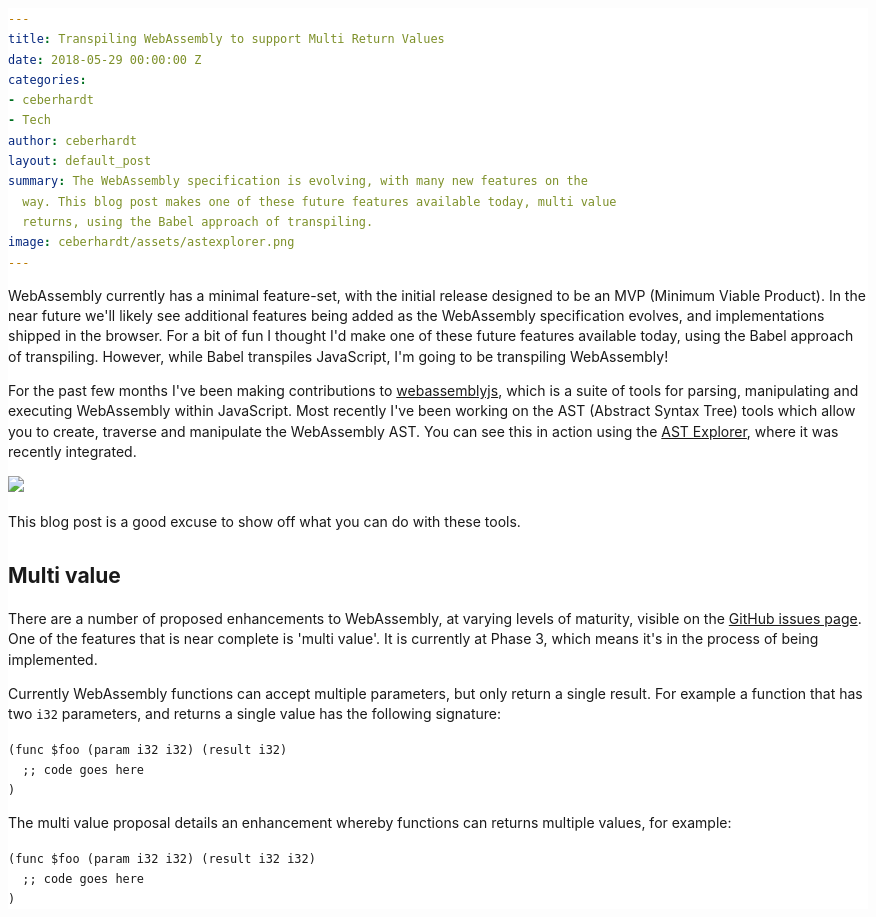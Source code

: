 ```yaml
---
title: Transpiling WebAssembly to support Multi Return Values
date: 2018-05-29 00:00:00 Z
categories:
- ceberhardt
- Tech
author: ceberhardt
layout: default_post
summary: The WebAssembly specification is evolving, with many new features on the
  way. This blog post makes one of these future features available today, multi value
  returns, using the Babel approach of transpiling.
image: ceberhardt/assets/astexplorer.png
---
```


WebAssembly currently has a minimal feature-set, with the initial release designed to be an MVP (Minimum Viable Product). In the near future we'll likely see additional features being added as the WebAssembly specification evolves, and implementations shipped in the browser. For a bit of fun I thought I'd make one of these future features available today, using the Babel approach of transpiling. However, while Babel transpiles JavaScript, I'm going to be transpiling WebAssembly!

For the past few months I've been making contributions to [webassemblyjs](https://github.com/xtuc/webassemblyjs), which is a suite of tools for parsing, manipulating and executing WebAssembly within JavaScript. Most recently I've been working on the AST (Abstract Syntax Tree) tools which allow you to create, traverse and manipulate the WebAssembly AST. You can see this in action using the [AST Explorer](https://astexplorer.net/), where it was recently integrated.

<img src="{{site.baseurl}}/ceberhardt/assets/astexplorer.png"/>

This blog post is a good excuse to show off what you can do with these tools.

## Multi value

There are a number of proposed enhancements to WebAssembly, at varying levels of maturity, visible on the [GitHub issues page](https://github.com/WebAssembly/design/issues?q=is%3Aissue+is%3Aopen+label%3A%22%F0%9F%9B%A4+tracking%22). One of the features that is near complete is 'multi value'. It is currently at Phase 3, which means it's in the process of being implemented.

Currently WebAssembly functions can accept multiple parameters, but only return a single result. For example a function that has two `i32` parameters, and returns a single value has the following signature:

~~~webassembly
(func $foo (param i32 i32) (result i32)
  ;; code goes here
)
~~~

The multi value proposal details an enhancement whereby functions can returns multiple values, for example:

~~~webassembly
(func $foo (param i32 i32) (result i32 i32)
  ;; code goes here
)
~~~
